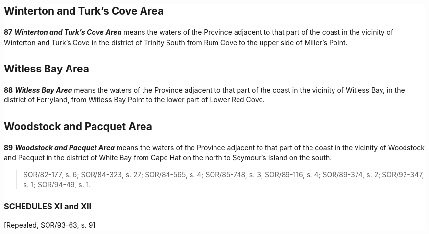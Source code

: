 

## Winterton and Turk’s Cove Area

**87** ***Winterton and Turk’s Cove Area*** means the waters of the Province adjacent to that part of the coast in the vicinity of Winterton and Turk’s Cove in the district of Trinity South from Rum Cove to the upper side of Miller’s Point.



## Witless Bay Area

**88** ***Witless Bay Area*** means the waters of the Province adjacent to that part of the coast in the vicinity of Witless Bay, in the district of Ferryland, from Witless Bay Point to the lower part of Lower Red Cove.



## Woodstock and Pacquet Area

**89** ***Woodstock and Pacquet Area*** means the waters of the Province adjacent to that part of the coast in the vicinity of Woodstock and Pacquet in the district of White Bay from Cape Hat on the north to Seymour’s Island on the south.


> SOR/82-177, s. 6; SOR/84-323, s. 27; SOR/84-565, s. 4; SOR/85-748, s. 3; SOR/89-116, s. 4; SOR/89-374, s. 2; SOR/92-347, s. 1; SOR/94-49, s. 1.




### **SCHEDULES XI and XII** 
[Repealed, SOR/93-63, s. 9]


